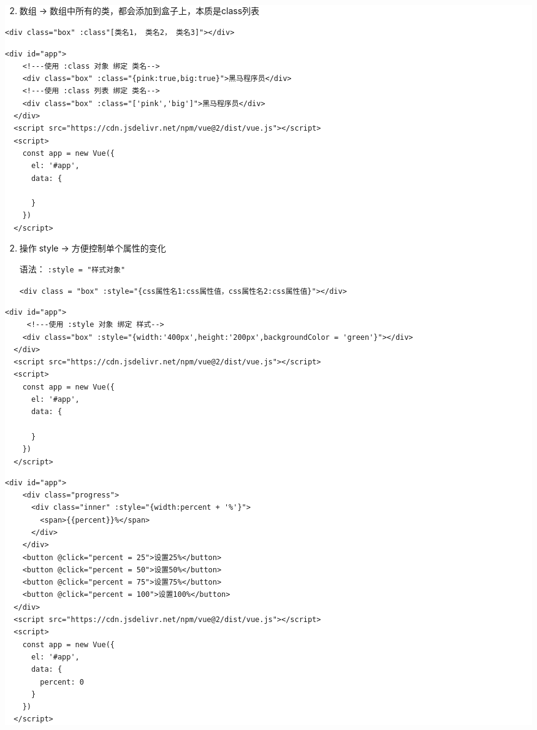    2. 数组 -> 数组中所有的类，都会添加到盒子上，本质是class列表

   `<div class="box" :class"[类名1， 类名2， 类名3]"></div>`

```vue
<div id="app">
    <!---使用 :class 对象 绑定 类名-->
    <div class="box" :class="{pink:true,big:true}">黑马程序员</div>
    <!---使用 :class 列表 绑定 类名-->
    <div class="box" :class="['pink','big']">黑马程序员</div>
  </div>
  <script src="https://cdn.jsdelivr.net/npm/vue@2/dist/vue.js"></script>
  <script>
    const app = new Vue({
      el: '#app',
      data: {

      }
    })
  </script>
```

2. 操作 style -> 方便控制单个属性的变化

   语法： `:style = "样式对象"`

   `<div class = "box" :style="{css属性名1:css属性值，css属性名2:css属性值}"></div>`

```vue
<div id="app">
     <!---使用 :style 对象 绑定 样式-->
    <div class="box" :style="{width:'400px',height:'200px',backgroundColor = 'green'}"></div>
  </div>
  <script src="https://cdn.jsdelivr.net/npm/vue@2/dist/vue.js"></script>
  <script>
    const app = new Vue({
      el: '#app',
      data: {

      }
    })
  </script>
```

```vue
<div id="app">
    <div class="progress">
      <div class="inner" :style="{width:percent + '%'}">
        <span>{{percent}}%</span>
      </div>
    </div>
    <button @click="percent = 25">设置25%</button>
    <button @click="percent = 50">设置50%</button>
    <button @click="percent = 75">设置75%</button>
    <button @click="percent = 100">设置100%</button>
  </div>
  <script src="https://cdn.jsdelivr.net/npm/vue@2/dist/vue.js"></script>
  <script>
    const app = new Vue({
      el: '#app',
      data: {
        percent: 0
      }
    })
  </script>
```
